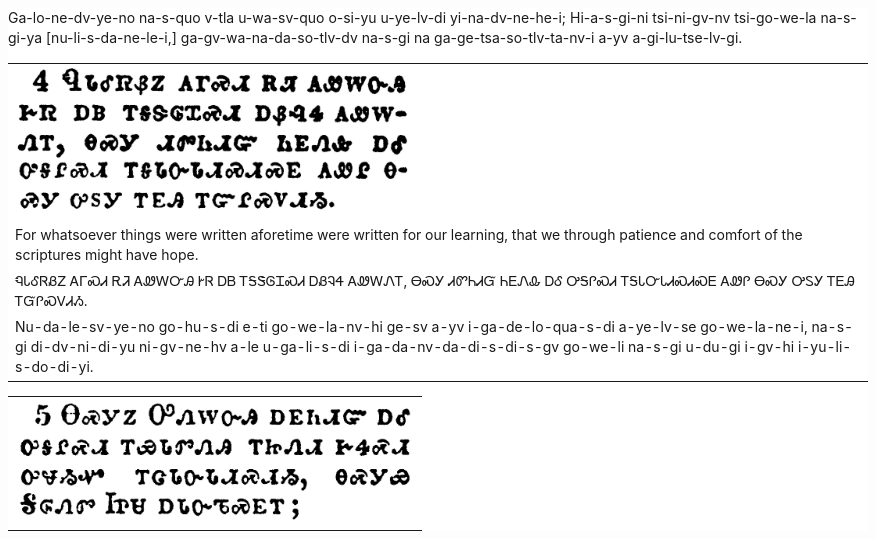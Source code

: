 <td>Ga-lo-ne-dv-ye-no na-s-quo v-tla u-wa-sv-quo o-si-yu u-ye-lv-di yi-na-dv-ne-he-i; Hi-a-s-gi-ni tsi-ni-gv-nv tsi-go-we-la na-s-gi-ya [nu-li-s-da-ne-le-i,] ga-gv-wa-na-da-so-tlv-dv na-s-gi na ga-ge-tsa-so-tlv-ta-nv-i a-yv a-gi-lu-tse-lv-gi.</td>
</tr>
</tbody>
</table>

<table>
<tbody>
<tr class="odd">
<td><a href="061504.png"><img src="061504.png" width="400" /></a></td>
</tr>
<tr class="even">
<td>For whatsoever things were written aforetime were written for our learning, that we through patience and comfort of the scriptures might have hope.</td>
</tr>
<tr class="odd">
<td>ᏄᏓᎴᏒᏰᏃ ᎪᎱᏍᏗ ᎡᏘ ᎪᏪᎳᏅᎯ ᎨᏒ ᎠᏴ ᎢᎦᏕᎶᏆᏍᏗ ᎠᏰᎸᏎ ᎪᏪᎳᏁᎢ, ᎾᏍᎩ ᏗᏛᏂᏗᏳ ᏂᎬᏁᎲ ᎠᎴ ᎤᎦᎵᏍᏗ ᎢᎦᏓᏅᏓᏗᏍᏗᏍᎬ ᎪᏪᎵ ᎾᏍᎩ ᎤᏚᎩ ᎢᎬᎯ ᎢᏳᎵᏍᏙᏗᏱ.</td>
</tr>
<tr class="even">
<td>Nu-da-le-sv-ye-no go-hu-s-di e-ti go-we-la-nv-hi ge-sv a-yv i-ga-de-lo-qua-s-di a-ye-lv-se go-we-la-ne-i, na-s-gi di-dv-ni-di-yu ni-gv-ne-hv a-le u-ga-li-s-di i-ga-da-nv-da-di-s-di-s-gv go-we-li na-s-gi u-du-gi i-gv-hi i-yu-li-s-do-di-yi.</td>
</tr>
</tbody>
</table>

<table>
<tbody>
<tr class="odd">
<td><a href="061505.png"><img src="061505.png" width="400" /></a></td>
</tr>
<tr class="even">